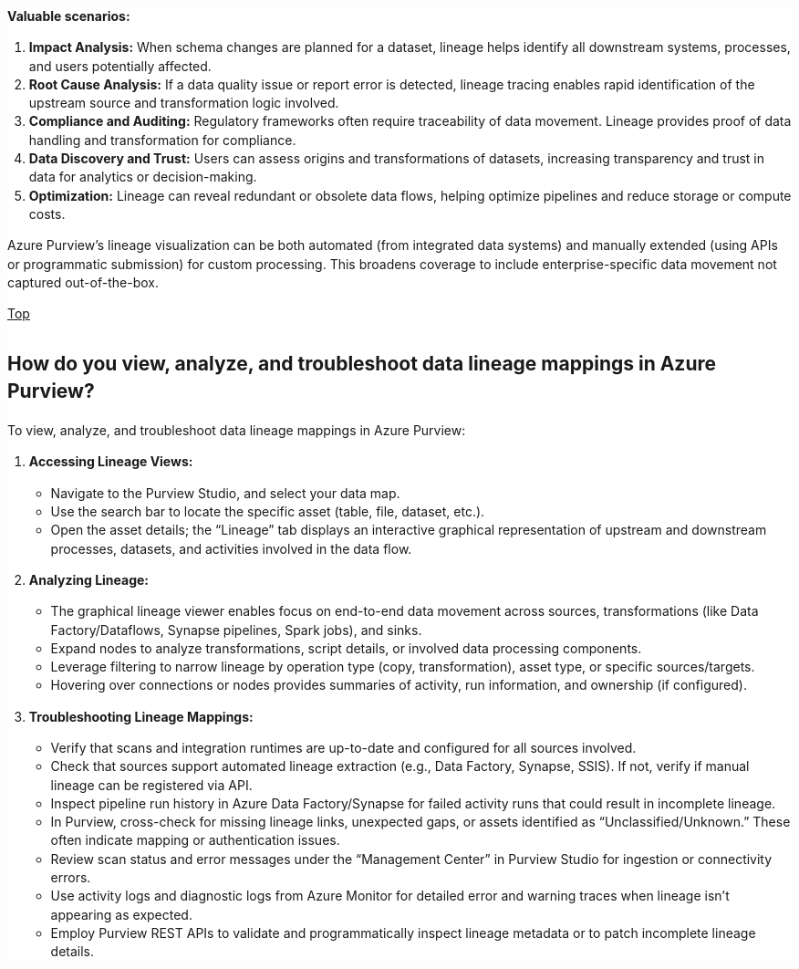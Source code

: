 **Valuable scenarios:**
1. **Impact Analysis:** When schema changes are planned for a dataset, lineage helps identify all downstream systems, processes, and users potentially affected.
2. **Root Cause Analysis:** If a data quality issue or report error is detected, lineage tracing enables rapid identification of the upstream source and transformation logic involved.
3. **Compliance and Auditing:** Regulatory frameworks often require traceability of data movement. Lineage provides proof of data handling and transformation for compliance.
4. **Data Discovery and Trust:** Users can assess origins and transformations of datasets, increasing transparency and trust in data for analytics or decision-making.
5. **Optimization:** Lineage can reveal redundant or obsolete data flows, helping optimize pipelines and reduce storage or compute costs.

Azure Purview’s lineage visualization can be both automated (from integrated data systems) and manually extended (using APIs or programmatic submission) for custom processing. This broadens coverage to include enterprise-specific data movement not captured out-of-the-box.

[Top](#top)

## How do you view, analyze, and troubleshoot data lineage mappings in Azure Purview?
To view, analyze, and troubleshoot data lineage mappings in Azure Purview:

1. **Accessing Lineage Views:**  
   - Navigate to the Purview Studio, and select your data map.
   - Use the search bar to locate the specific asset (table, file, dataset, etc.).
   - Open the asset details; the “Lineage” tab displays an interactive graphical representation of upstream and downstream processes, datasets, and activities involved in the data flow.

2. **Analyzing Lineage:**  
   - The graphical lineage viewer enables focus on end-to-end data movement across sources, transformations (like Data Factory/Dataflows, Synapse pipelines, Spark jobs), and sinks.
   - Expand nodes to analyze transformations, script details, or involved data processing components.
   - Leverage filtering to narrow lineage by operation type (copy, transformation), asset type, or specific sources/targets.
   - Hovering over connections or nodes provides summaries of activity, run information, and ownership (if configured).

3. **Troubleshooting Lineage Mappings:**  
   - Verify that scans and integration runtimes are up-to-date and configured for all sources involved.
   - Check that sources support automated lineage extraction (e.g., Data Factory, Synapse, SSIS). If not, verify if manual lineage can be registered via API.
   - Inspect pipeline run history in Azure Data Factory/Synapse for failed activity runs that could result in incomplete lineage.
   - In Purview, cross-check for missing lineage links, unexpected gaps, or assets identified as “Unclassified/Unknown.” These often indicate mapping or authentication issues.
   - Review scan status and error messages under the “Management Center” in Purview Studio for ingestion or connectivity errors.
   - Use activity logs and diagnostic logs from Azure Monitor for detailed error and warning traces when lineage isn’t appearing as expected.
   - Employ Purview REST APIs to validate and programmatically inspect lineage metadata or to patch incomplete lineage details.

